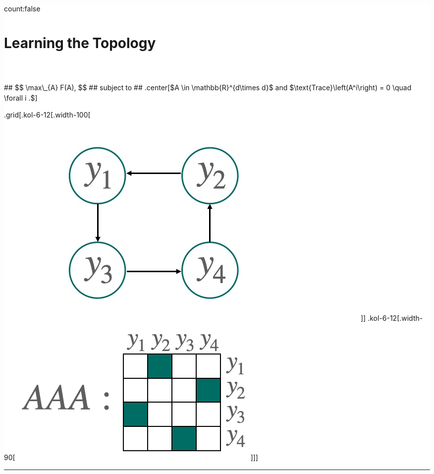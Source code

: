 count:false

# Learning the Topology



<br/>
<br/>
##  $$ \max\_{A} F(A), $$
##  subject to
## .center[$A \in \mathbb{R}^{d\times d}$ and $\text{Trace}\left(A^i\right) = 0 \quad \forall i .$]


.grid[.kol-6-12[.width-100[![](figures/BN_static.jpg)]] .kol-6-12[.width-90[![](figures/A_3.png)]]]

---